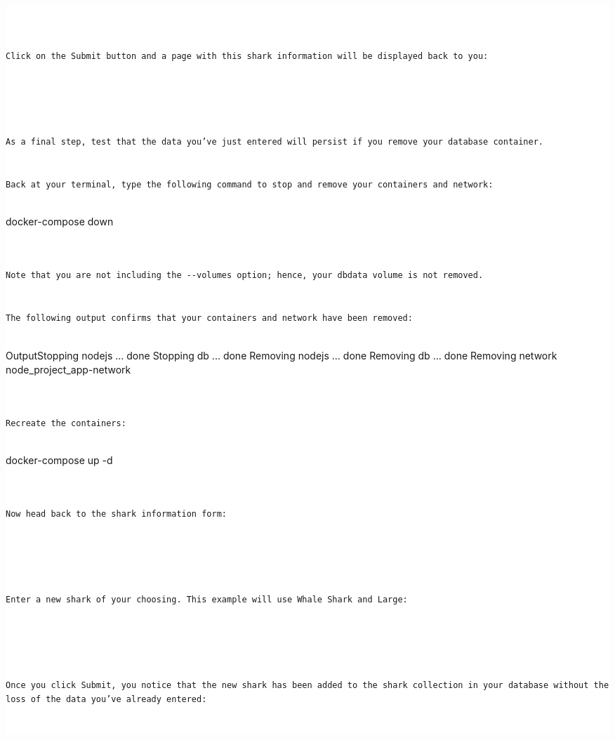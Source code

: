 ```



Click on the Submit button and a page with this shark information will be displayed back to you:





As a final step, test that the data you’ve just entered will persist if you remove your database container.


Back at your terminal, type the following command to stop and remove your containers and network:


```
docker-compose down


```


Note that you are not including the --volumes option; hence, your dbdata volume is not removed.


The following output confirms that your containers and network have been removed:


```
OutputStopping nodejs ... done
Stopping db     ... done
Removing nodejs ... done
Removing db     ... done
Removing network node_project_app-network

```


Recreate the containers:


```
docker-compose up -d


```


Now head back to the shark information form:





Enter a new shark of your choosing. This example will use Whale Shark and Large:





Once you click Submit, you notice that the new shark has been added to the shark collection in your database without the loss of the data you’ve already entered:



```